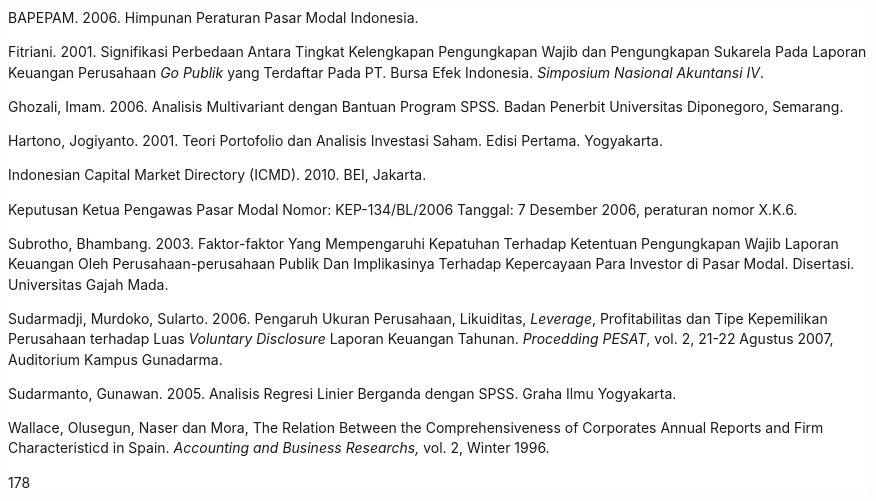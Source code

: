<p><span class="font3">BAPEPAM. 2006. Himpunan Peraturan Pasar Modal Indonesia.</span></p>
<p><span class="font3">Fitriani. 2001. Signifikasi Perbedaan Antara Tingkat Kelengkapan Pengungkapan Wajib dan Pengungkapan Sukarela Pada Laporan Keuangan Perusahaan </span><span class="font3" style="font-style:italic;">Go Publik</span><span class="font3"> yang Terdaftar Pada PT. Bursa Efek Indonesia. </span><span class="font3" style="font-style:italic;">Simposium Nasional Akuntansi IV</span><span class="font3">.</span></p>
<p><span class="font3">Ghozali, Imam. 2006. Analisis Multivariant dengan Bantuan Program SPSS</span><span class="font3" style="font-style:italic;">. </span><span class="font3">Badan Penerbit Universitas Diponegoro, Semarang.</span></p>
<p><span class="font3">Hartono, Jogiyanto. 2001. Teori Portofolio dan Analisis Investasi Saham. Edisi Pertama. Yogyakarta.</span></p>
<p><span class="font3">Indonesian Capital Market Directory (ICMD). 2010. BEI, Jakarta.</span></p>
<p><span class="font3">Keputusan Ketua Pengawas Pasar Modal Nomor: KEP-134/BL/2006 Tanggal: 7 Desember 2006, peraturan nomor X.K.6.</span></p>
<p><span class="font3">Subrotho, Bhambang. 2003. Faktor-faktor Yang Mempengaruhi Kepatuhan Terhadap Ketentuan Pengungkapan Wajib Laporan Keuangan Oleh Perusahaan-perusahaan Publik Dan Implikasinya Terhadap Kepercayaan Para Investor di Pasar Modal. Disertasi. Universitas Gajah Mada.</span></p>
<p><span class="font3">Sudarmadji, Murdoko, Sularto. 2006. Pengaruh Ukuran Perusahaan, Likuiditas, </span><span class="font3" style="font-style:italic;">Leverage</span><span class="font3">, Profitabilitas dan Tipe Kepemilikan Perusahaan terhadap Luas </span><span class="font3" style="font-style:italic;">Voluntary Disclosure</span><span class="font3"> Laporan Keuangan Tahunan. </span><span class="font3" style="font-style:italic;">Procedding PESAT</span><span class="font3">, vol. 2, 21-22 Agustus 2007, Auditorium Kampus Gunadarma.</span></p>
<p><span class="font3">Sudarmanto, Gunawan. 2005. Analisis Regresi Linier Berganda dengan SPSS. Graha Ilmu Yogyakarta.</span></p>
<p><span class="font3">Wallace, Olusegun, Naser dan Mora, The Relation Between the Comprehensiveness of Corporates Annual Reports and Firm Characteristicd in Spain. </span><span class="font3" style="font-style:italic;">Accounting and Business Researchs,</span><span class="font3"> vol. 2, Winter 1996.</span></p>
<p><span class="font3">178</span></p>